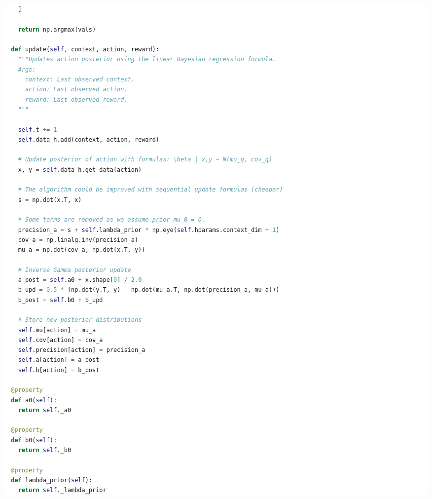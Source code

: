 ```python
    ]

    return np.argmax(vals)

  def update(self, context, action, reward):
    """Updates action posterior using the linear Bayesian regression formula.
    Args:
      context: Last observed context.
      action: Last observed action.
      reward: Last observed reward.
    """

    self.t += 1
    self.data_h.add(context, action, reward)

    # Update posterior of action with formulas: \beta | x,y ~ N(mu_q, cov_q)
    x, y = self.data_h.get_data(action)

    # The algorithm could be improved with sequential update formulas (cheaper)
    s = np.dot(x.T, x)

    # Some terms are removed as we assume prior mu_0 = 0.
    precision_a = s + self.lambda_prior * np.eye(self.hparams.context_dim + 1)
    cov_a = np.linalg.inv(precision_a)
    mu_a = np.dot(cov_a, np.dot(x.T, y))

    # Inverse Gamma posterior update
    a_post = self.a0 + x.shape[0] / 2.0
    b_upd = 0.5 * (np.dot(y.T, y) - np.dot(mu_a.T, np.dot(precision_a, mu_a)))
    b_post = self.b0 + b_upd

    # Store new posterior distributions
    self.mu[action] = mu_a
    self.cov[action] = cov_a
    self.precision[action] = precision_a
    self.a[action] = a_post
    self.b[action] = b_post

  @property
  def a0(self):
    return self._a0

  @property
  def b0(self):
    return self._b0

  @property
  def lambda_prior(self):
    return self._lambda_prior
```
